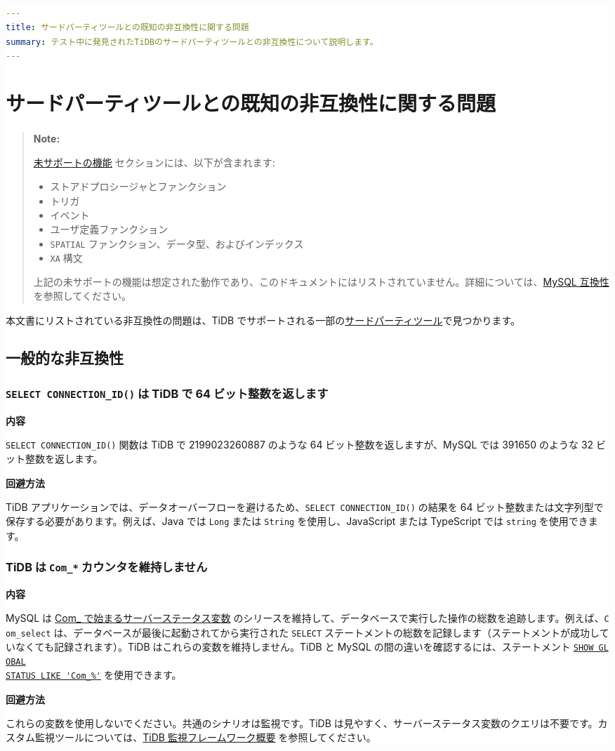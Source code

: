 ```yaml
---
title: サードパーティツールとの既知の非互換性に関する問題
summary: テスト中に発見されたTiDBのサードパーティツールとの非互換性について説明します。
---
```


# サードパーティツールとの既知の非互換性に関する問題

> **Note:**
>
> [未サポートの機能](/mysql-compatibility.md#unsupported-features) セクションには、以下が含まれます:
>
> - ストアドプロシージャとファンクション
> - トリガ
> - イベント
> - ユーザ定義ファンクション
> - `SPATIAL` ファンクション、データ型、およびインデックス
> - `XA` 構文
>
> 上記の未サポートの機能は想定された動作であり、このドキュメントにはリストされていません。詳細については、[MySQL 互換性](/mysql-compatibility.md) を参照してください。

本文書にリストされている非互換性の問題は、TiDB でサポートされる一部の[サードパーティツール](/develop/dev-guide-third-party-tools-compatibility.md)で見つかります。

## 一般的な非互換性

### `SELECT CONNECTION_ID()` は TiDB で 64 ビット整数を返します

**内容**

`SELECT CONNECTION_ID()` 関数は TiDB で 2199023260887 のような 64 ビット整数を返しますが、MySQL では 391650 のような 32 ビット整数を返します。

**回避方法**

TiDB アプリケーションでは、データオーバーフローを避けるため、`SELECT CONNECTION_ID()` の結果を 64 ビット整数または文字列型で保存する必要があります。例えば、Java では `Long` または `String` を使用し、JavaScript または TypeScript では `string` を使用できます。

### TiDB は `Com_*` カウンタを維持しません

**内容**

MySQL は [Com_ で始まるサーバーステータス変数](https://dev.mysql.com/doc/refman/8.0/en/server-status-variables.html#statvar_Com_xxx) のシリースを維持して、データベースで実行した操作の総数を追跡します。例えば、`Com_select` は、データベースが最後に起動されてから実行された `SELECT` ステートメントの総数を記録します（ステートメントが成功していなくても記録されます）。TiDB はこれらの変数を維持しません。TiDB と MySQL の間の違いを確認するには、ステートメント [<code>SHOW GLOBAL STATUS LIKE 'Com_%'</code>](/sql-statements/sql-statement-show-status.md) を使用できます。

**回避方法**

<CustomContent platform="tidb">

これらの変数を使用しないでください。共通のシナリオは監視です。TiDB は見やすく、サーバーステータス変数のクエリは不要です。カスタム監視ツールについては、[TiDB 監視フレームワーク概要](/tidb-monitoring-framework.md) を参照してください。
